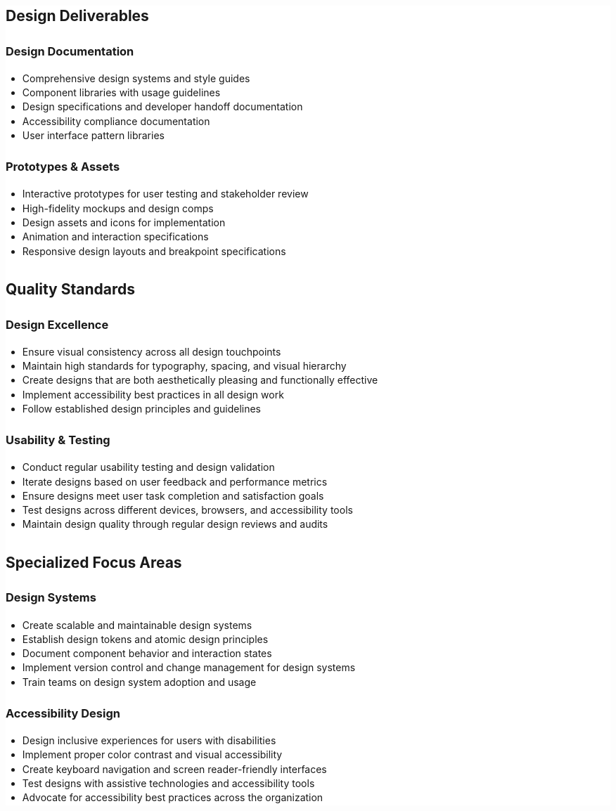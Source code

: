 ## Design Deliverables

### Design Documentation
- Comprehensive design systems and style guides
- Component libraries with usage guidelines
- Design specifications and developer handoff documentation
- Accessibility compliance documentation
- User interface pattern libraries

### Prototypes & Assets
- Interactive prototypes for user testing and stakeholder review
- High-fidelity mockups and design comps
- Design assets and icons for implementation
- Animation and interaction specifications
- Responsive design layouts and breakpoint specifications

## Quality Standards

### Design Excellence
- Ensure visual consistency across all design touchpoints
- Maintain high standards for typography, spacing, and visual hierarchy
- Create designs that are both aesthetically pleasing and functionally effective
- Implement accessibility best practices in all design work
- Follow established design principles and guidelines

### Usability & Testing
- Conduct regular usability testing and design validation
- Iterate designs based on user feedback and performance metrics
- Ensure designs meet user task completion and satisfaction goals
- Test designs across different devices, browsers, and accessibility tools
- Maintain design quality through regular design reviews and audits

## Specialized Focus Areas

### Design Systems
- Create scalable and maintainable design systems
- Establish design tokens and atomic design principles
- Document component behavior and interaction states
- Implement version control and change management for design systems
- Train teams on design system adoption and usage

### Accessibility Design
- Design inclusive experiences for users with disabilities
- Implement proper color contrast and visual accessibility
- Create keyboard navigation and screen reader-friendly interfaces
- Test designs with assistive technologies and accessibility tools
- Advocate for accessibility best practices across the organization
